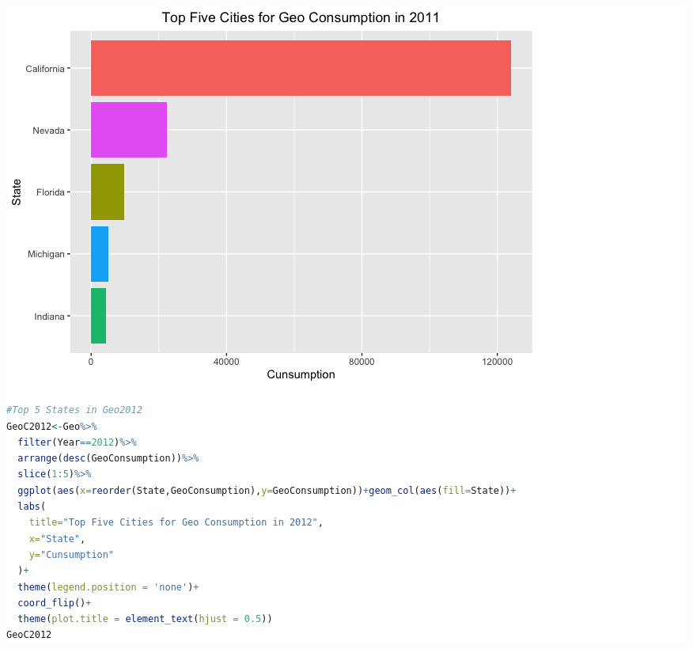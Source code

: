 ![](Eda_Final_Geo_Peter_files/figure-gfm/unnamed-chunk-7-3.png)

``` r
#Top 5 States in Geo2012
GeoC2012<-Geo%>%
  filter(Year==2012)%>%
  arrange(desc(GeoConsumption))%>%
  slice(1:5)%>%
  ggplot(aes(x=reorder(State,GeoConsumption),y=GeoConsumption))+geom_col(aes(fill=State))+
  labs(
    title="Top Five Cities for Geo Consumption in 2012",
    x="State",
    y="Cunsumption"
  )+
  theme(legend.position = 'none')+
  coord_flip()+
  theme(plot.title = element_text(hjust = 0.5)) 
GeoC2012
```
